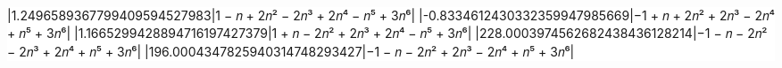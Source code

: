 |1.2496589367799409594527983|1 − 𝑛 + 2𝑛² − 2𝑛³ + 2𝑛⁴ − 𝑛⁵ + 3𝑛⁶|
|-0.8334612430332359947985669|−1 + 𝑛 + 2𝑛² + 2𝑛³ − 2𝑛⁴ + 𝑛⁵ + 3𝑛⁶|
|1.1665299428894716197427379|1 + 𝑛 − 2𝑛² + 2𝑛³ + 2𝑛⁴ − 𝑛⁵ + 3𝑛⁶|
|228.0003974562682438436128214|−1 − 𝑛 − 2𝑛² − 2𝑛³ + 2𝑛⁴ + 𝑛⁵ + 3𝑛⁶|
|196.0004347825940314748293427|−1 − 𝑛 − 2𝑛² + 2𝑛³ − 2𝑛⁴ + 𝑛⁵ + 3𝑛⁶|
